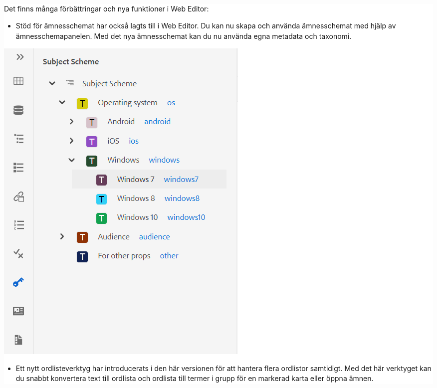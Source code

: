 Det finns många förbättringar och nya funktioner i Web Editor:

* Stöd för ämnesschemat har också lagts till i Web Editor. Du kan nu skapa och använda ämnesschemat med hjälp av ämnesschemapanelen. Med det nya ämnesschemat kan du nu använda egna metadata och taxonomi.

![Ämnesschema](assets/subject-scheme-panel.png)

* Ett nytt ordlisteverktyg har introducerats i den här versionen för att hantera flera ordlistor samtidigt. Med det här verktyget kan du snabbt konvertera text till ordlista och ordlista till termer i grupp för en markerad karta eller öppna ämnen.
